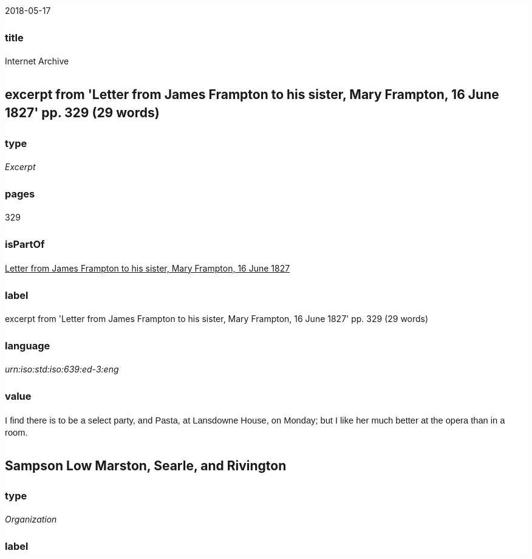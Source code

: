 2018-05-17

### title


Internet Archive

## excerpt from 'Letter from James Frampton to his sister, Mary Frampton, 16 June 1827' pp. 329 (29 words)

### type


*Excerpt*

### pages


329

### isPartOf


[Letter from James Frampton to his sister, Mary Frampton, 16 June 1827](#Letter-from-James-Frampton-to-his-sister-Mary-Frampton-16-June-1827)

### label


excerpt from 'Letter from James Frampton to his sister, Mary Frampton, 16 June 1827' pp. 329 (29 words)

### language


*urn:iso:std:iso:639:ed-3:eng*

### value


<p><span style="font-size: 11.0pt; line-height: 115%; font-family: 'Calibri',sans-serif; mso-ascii-theme-font: minor-latin; mso-fareast-font-family: Calibri; mso-fareast-theme-font: minor-latin; mso-hansi-theme-font: minor-latin; mso-bidi-font-family: 'Times New Roman'; mso-bidi-theme-font: minor-bidi; mso-ansi-language: EN-GB; mso-fareast-language: EN-US; mso-bidi-language: AR-SA;">I find there is to be a select party, and Pasta, at Lansdowne House, on Monday; but I like her much better at the opera than in a room.</span></p>

## Sampson Low Marston, Searle, and Rivington

### type


*Organization*

### label

